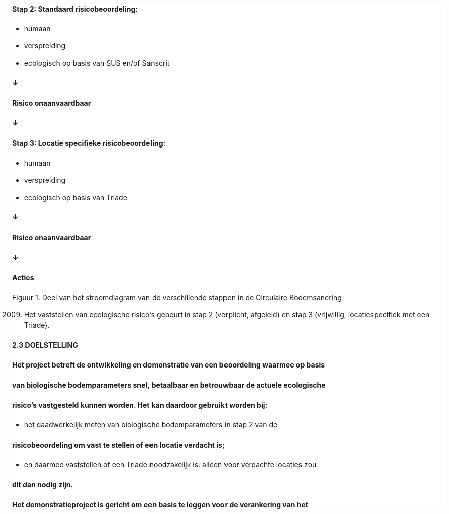 #### Stap 2: Standaard risicobeoordeling: 

- humaan 

- verspreiding 

- ecologisch op basis van SUS en/of Sanscrit 

#### ↓ 

#### Risico onaanvaardbaar 

#### ↓ 

#### Stap 3: Locatie specifieke risicobeoordeling: 

- humaan 

- verspreiding 

- ecologisch op basis van Triade 

#### ↓ 

#### Risico onaanvaardbaar 

#### ↓ 

#### Acties 

 Figuur 1. Deel van het stroomdiagram van de verschillende stappen in de Circulaire Bodemsanering 

2009. Het vaststellen van ecologische risico’s gebeurt in stap 2 (verplicht, afgeleid) en stap 3 (vrijwillig, locatiespecifiek met een Triade). 

#### 2.3 DOELSTELLING 

#### Het project betreft de ontwikkeling en demonstratie van een beoordeling waarmee op basis 

#### van biologische bodemparameters snel, betaalbaar en betrouwbaar de actuele ecologische 

#### risico’s vastgesteld kunnen worden. Het kan daardoor gebruikt worden bij: 

- het daadwerkelijk meten van biologische bodemparameters in stap 2 van de 

#### risicobeoordeling om vast te stellen of een locatie verdacht is; 

- en daarmee vaststellen of een Triade noodzakelijk is: alleen voor verdachte locaties zou 

#### dit dan nodig zijn. 

#### Het demonstratieproject is gericht om een basis te leggen voor de verankering van het 
